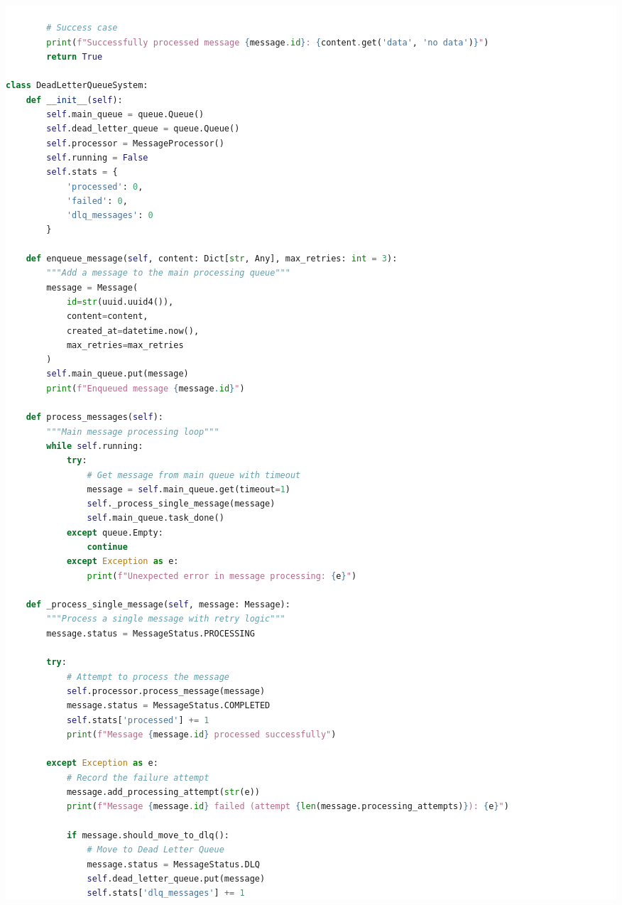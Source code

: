```python
        
        # Success case
        print(f"Successfully processed message {message.id}: {content.get('data', 'no data')}")
        return True

class DeadLetterQueueSystem:
    def __init__(self):
        self.main_queue = queue.Queue()
        self.dead_letter_queue = queue.Queue()
        self.processor = MessageProcessor()
        self.running = False
        self.stats = {
            'processed': 0,
            'failed': 0,
            'dlq_messages': 0
        }
    
    def enqueue_message(self, content: Dict[str, Any], max_retries: int = 3):
        """Add a message to the main processing queue"""
        message = Message(
            id=str(uuid.uuid4()),
            content=content,
            created_at=datetime.now(),
            max_retries=max_retries
        )
        self.main_queue.put(message)
        print(f"Enqueued message {message.id}")
    
    def process_messages(self):
        """Main message processing loop"""
        while self.running:
            try:
                # Get message from main queue with timeout
                message = self.main_queue.get(timeout=1)
                self._process_single_message(message)
                self.main_queue.task_done()
            except queue.Empty:
                continue
            except Exception as e:
                print(f"Unexpected error in message processing: {e}")
    
    def _process_single_message(self, message: Message):
        """Process a single message with retry logic"""
        message.status = MessageStatus.PROCESSING
        
        try:
            # Attempt to process the message
            self.processor.process_message(message)
            message.status = MessageStatus.COMPLETED
            self.stats['processed'] += 1
            print(f"Message {message.id} processed successfully")
        
        except Exception as e:
            # Record the failure attempt
            message.add_processing_attempt(str(e))
            print(f"Message {message.id} failed (attempt {len(message.processing_attempts)}): {e}")
            
            if message.should_move_to_dlq():
                # Move to Dead Letter Queue
                message.status = MessageStatus.DLQ
                self.dead_letter_queue.put(message)
                self.stats['dlq_messages'] += 1
```